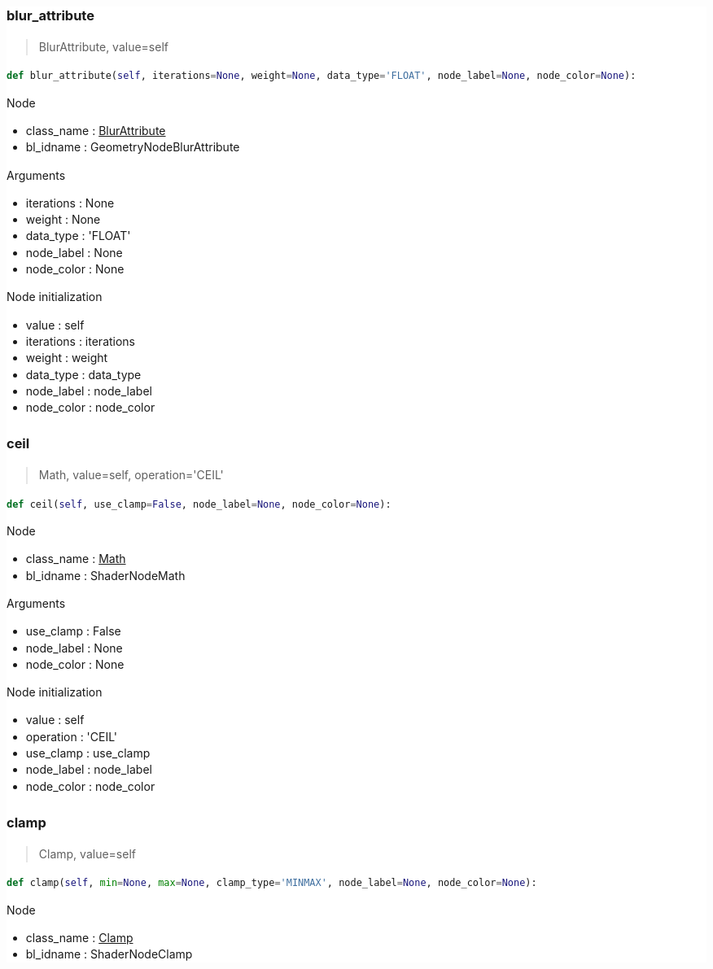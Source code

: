 ### blur_attribute

> BlurAttribute, value=self

``` python
def blur_attribute(self, iterations=None, weight=None, data_type='FLOAT', node_label=None, node_color=None):
```
Node
 - class_name : [BlurAttribute](/docs/GeoNodes_classes/BlurAttribute.md)
 - bl_idname : GeometryNodeBlurAttribute

Arguments
 - iterations : None
 - weight : None
 - data_type : 'FLOAT'
 - node_label : None
 - node_color : None

Node initialization
 - value : self
 - iterations : iterations
 - weight : weight
 - data_type : data_type
 - node_label : node_label
 - node_color : node_color

### ceil

> Math, value=self, operation='CEIL'

``` python
def ceil(self, use_clamp=False, node_label=None, node_color=None):
```
Node
 - class_name : [Math](/docs/GeoNodes_classes/Math.md)
 - bl_idname : ShaderNodeMath

Arguments
 - use_clamp : False
 - node_label : None
 - node_color : None

Node initialization
 - value : self
 - operation : 'CEIL'
 - use_clamp : use_clamp
 - node_label : node_label
 - node_color : node_color

### clamp

> Clamp, value=self

``` python
def clamp(self, min=None, max=None, clamp_type='MINMAX', node_label=None, node_color=None):
```
Node
 - class_name : [Clamp](/docs/GeoNodes_classes/Clamp.md)
 - bl_idname : ShaderNodeClamp
